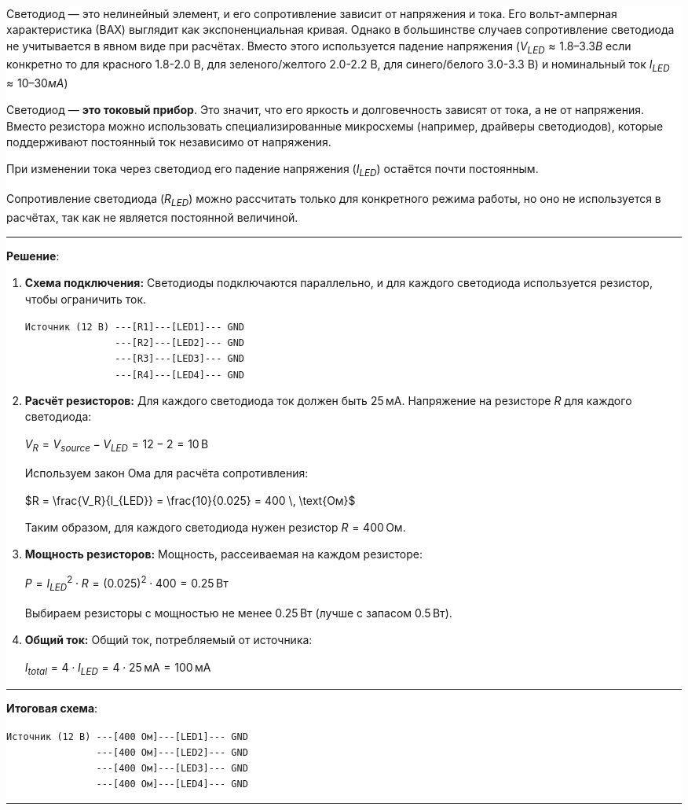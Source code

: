 
Светодиод — это нелинейный элемент, и его сопротивление зависит от напряжения и тока. Его вольт-амперная характеристика (ВАХ) выглядит как экспоненциальная кривая. Однако в большинстве случаев сопротивление светодиода не учитывается в явном виде при расчётах. Вместо этого используется падение напряжения ($V_{LED} \approx 1.8–3.3В$ если конкретно то для красного 1.8-2.0 В, для зеленого/желтого 2.0-2.2 В, для синего/белого 3.0-3.3 В) и номинальный ток $I_{LED} \approx 10–30мА$)

Светодиод — **это токовый прибор**. Это значит, что его яркость и долговечность зависят от тока, а не от напряжения. Вместо резистора можно использовать специализированные микросхемы (например, драйверы светодиодов), которые поддерживают постоянный ток независимо от напряжения.

При изменении тока через светодиод его падение напряжения ($I_{LED}$) остаётся почти постоянным.

Сопротивление светодиода ($R_{LED}$) можно рассчитать только для конкретного режима работы, но оно не используется в расчётах, так как не является постоянной величиной.

---

**Решение**:

1. **Схема подключения:**
   Светодиоды подключаются параллельно, и для каждого светодиода используется резистор, чтобы ограничить ток.

   ```
   Источник (12 В) ---[R1]---[LED1]--- GND
                   ---[R2]---[LED2]--- GND
                   ---[R3]---[LED3]--- GND
                   ---[R4]---[LED4]--- GND
   ```

2. **Расчёт резисторов:**
   Для каждого светодиода ток должен быть $25 \, \text{мА}$. Напряжение на резисторе $R$ для каждого светодиода:
    
   $V_R = V_{source} - V_{LED} = 12 - 2 = 10 \, \text{В}$
    
   Используем закон Ома для расчёта сопротивления:
    
   $R = \frac{V_R}{I_{LED}} = \frac{10}{0.025} = 400 \, \text{Ом}$
    
   Таким образом, для каждого светодиода нужен резистор $R = 400 \, \text{Ом}$.

3. **Мощность резисторов:**
   Мощность, рассеиваемая на каждом резисторе:
   
   $P = I_{LED}^2 \cdot R = (0.025)^2 \cdot 400 = 0.25 \, \text{Вт}$
    
   Выбираем резисторы с мощностью не менее $0.25 \, \text{Вт}$ (лучше с запасом $0.5 \, \text{Вт}$).

4. **Общий ток:**
   Общий ток, потребляемый от источника:
    
   $I_{total} = 4 \cdot I_{LED} = 4 \cdot 25 \, \text{мА} = 100 \, \text{мА}$
    
---

**Итоговая схема**:
```
Источник (12 В) ---[400 Ом]---[LED1]--- GND
                ---[400 Ом]---[LED2]--- GND
                ---[400 Ом]---[LED3]--- GND
                ---[400 Ом]---[LED4]--- GND
```

---